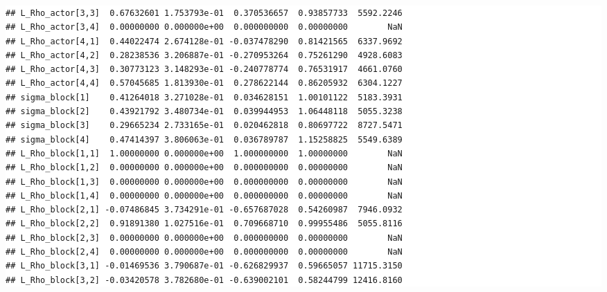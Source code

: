     ## L_Rho_actor[3,3]  0.67632601 1.753793e-01  0.370536657  0.93857733  5592.2246
    ## L_Rho_actor[3,4]  0.00000000 0.000000e+00  0.000000000  0.00000000        NaN
    ## L_Rho_actor[4,1]  0.44022474 2.674128e-01 -0.037478290  0.81421565  6337.9692
    ## L_Rho_actor[4,2]  0.28238536 3.206887e-01 -0.270953264  0.75261290  4928.6083
    ## L_Rho_actor[4,3]  0.30773123 3.148293e-01 -0.240778774  0.76531917  4661.0760
    ## L_Rho_actor[4,4]  0.57045685 1.813930e-01  0.278622144  0.86205932  6304.1227
    ## sigma_block[1]    0.41264018 3.271028e-01  0.034628151  1.00101122  5183.3931
    ## sigma_block[2]    0.43921792 3.480734e-01  0.039944953  1.06448118  5055.3238
    ## sigma_block[3]    0.29665234 2.733165e-01  0.020462818  0.80697722  8727.5471
    ## sigma_block[4]    0.47414397 3.806063e-01  0.036789787  1.15258825  5549.6389
    ## L_Rho_block[1,1]  1.00000000 0.000000e+00  1.000000000  1.00000000        NaN
    ## L_Rho_block[1,2]  0.00000000 0.000000e+00  0.000000000  0.00000000        NaN
    ## L_Rho_block[1,3]  0.00000000 0.000000e+00  0.000000000  0.00000000        NaN
    ## L_Rho_block[1,4]  0.00000000 0.000000e+00  0.000000000  0.00000000        NaN
    ## L_Rho_block[2,1] -0.07486845 3.734291e-01 -0.657687028  0.54260987  7946.0932
    ## L_Rho_block[2,2]  0.91891380 1.027516e-01  0.709668710  0.99955486  5055.8116
    ## L_Rho_block[2,3]  0.00000000 0.000000e+00  0.000000000  0.00000000        NaN
    ## L_Rho_block[2,4]  0.00000000 0.000000e+00  0.000000000  0.00000000        NaN
    ## L_Rho_block[3,1] -0.01469536 3.790687e-01 -0.626829937  0.59665057 11715.3150
    ## L_Rho_block[3,2] -0.03420578 3.782680e-01 -0.639002101  0.58244799 12416.8160